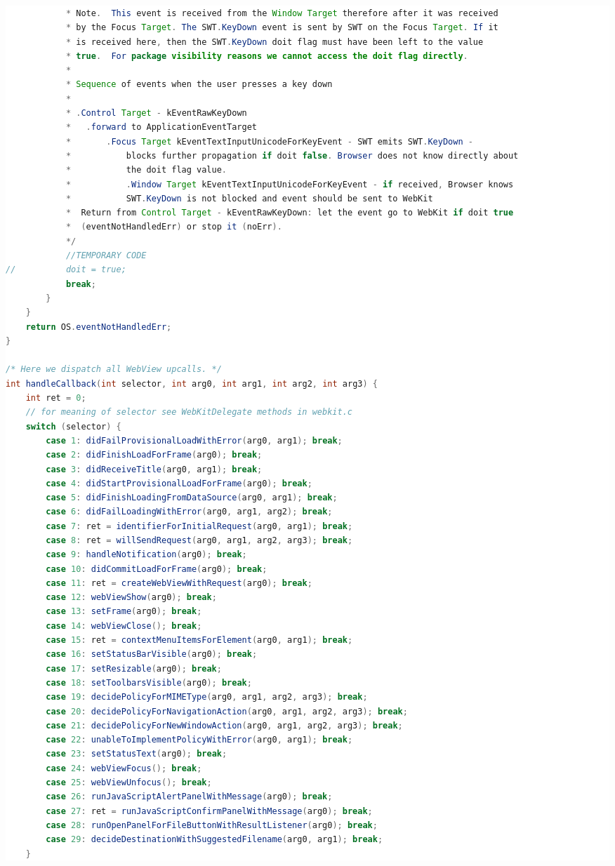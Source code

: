 ```java
			* Note.  This event is received from the Window Target therefore after it was received
			* by the Focus Target. The SWT.KeyDown event is sent by SWT on the Focus Target. If it
			* is received here, then the SWT.KeyDown doit flag must have been left to the value
			* true.  For package visibility reasons we cannot access the doit flag directly.
			* 
			* Sequence of events when the user presses a key down
			* 
			* .Control Target - kEventRawKeyDown
			* 	.forward to ApplicationEventTarget
			* 		.Focus Target kEventTextInputUnicodeForKeyEvent - SWT emits SWT.KeyDown - 
			* 			blocks further propagation if doit false. Browser does not know directly about
			* 			the doit flag value.
			* 			.Window Target kEventTextInputUnicodeForKeyEvent - if received, Browser knows 
			* 			SWT.KeyDown is not blocked and event should be sent to WebKit
			*  Return from Control Target - kEventRawKeyDown: let the event go to WebKit if doit true 
			*  (eventNotHandledErr) or stop it (noErr).
			*/
			//TEMPORARY CODE
//			doit = true;
			break;
		}
	}
	return OS.eventNotHandledErr;
}

/* Here we dispatch all WebView upcalls. */
int handleCallback(int selector, int arg0, int arg1, int arg2, int arg3) {
	int ret = 0;
	// for meaning of selector see WebKitDelegate methods in webkit.c
	switch (selector) {
		case 1: didFailProvisionalLoadWithError(arg0, arg1); break;
		case 2: didFinishLoadForFrame(arg0); break;
		case 3: didReceiveTitle(arg0, arg1); break;
		case 4: didStartProvisionalLoadForFrame(arg0); break;
		case 5: didFinishLoadingFromDataSource(arg0, arg1); break;
		case 6: didFailLoadingWithError(arg0, arg1, arg2); break;
		case 7: ret = identifierForInitialRequest(arg0, arg1); break;
		case 8: ret = willSendRequest(arg0, arg1, arg2, arg3); break;
		case 9: handleNotification(arg0); break;
		case 10: didCommitLoadForFrame(arg0); break;
		case 11: ret = createWebViewWithRequest(arg0); break;
		case 12: webViewShow(arg0); break;
		case 13: setFrame(arg0); break;
		case 14: webViewClose(); break;
		case 15: ret = contextMenuItemsForElement(arg0, arg1); break;
		case 16: setStatusBarVisible(arg0); break;
		case 17: setResizable(arg0); break;
		case 18: setToolbarsVisible(arg0); break;
		case 19: decidePolicyForMIMEType(arg0, arg1, arg2, arg3); break;
		case 20: decidePolicyForNavigationAction(arg0, arg1, arg2, arg3); break;
		case 21: decidePolicyForNewWindowAction(arg0, arg1, arg2, arg3); break;
		case 22: unableToImplementPolicyWithError(arg0, arg1); break;
		case 23: setStatusText(arg0); break;
		case 24: webViewFocus(); break;
		case 25: webViewUnfocus(); break;
		case 26: runJavaScriptAlertPanelWithMessage(arg0); break;
		case 27: ret = runJavaScriptConfirmPanelWithMessage(arg0); break;
		case 28: runOpenPanelForFileButtonWithResultListener(arg0); break;
		case 29: decideDestinationWithSuggestedFilename(arg0, arg1); break;
	}
```